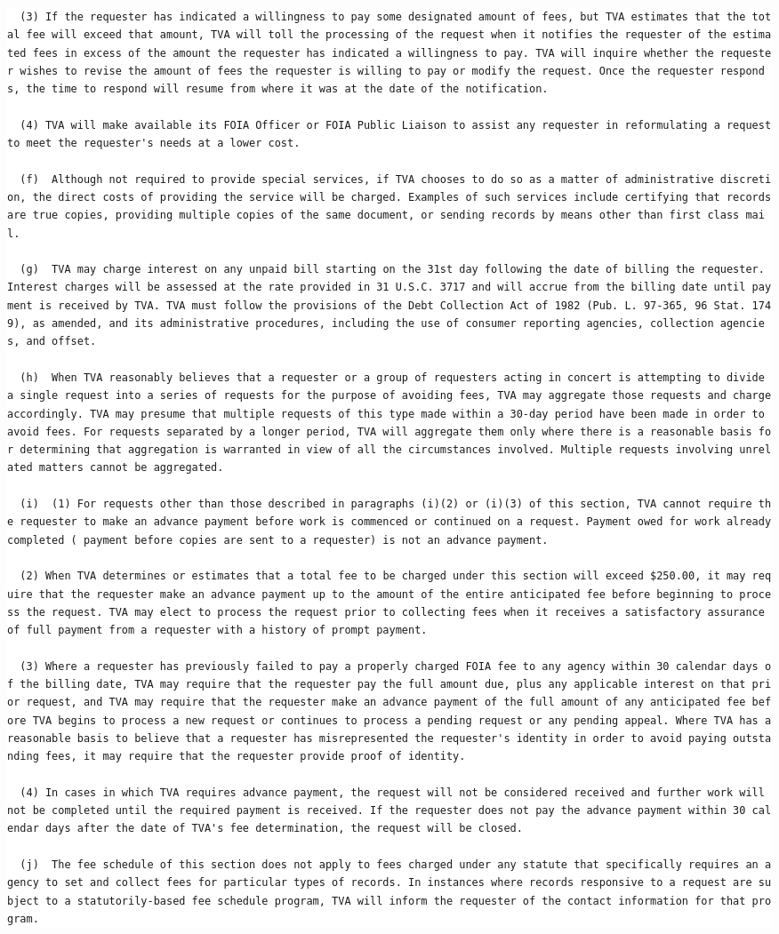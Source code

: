       (3) If the requester has indicated a willingness to pay some designated amount of fees, but TVA estimates that the total fee will exceed that amount, TVA will toll the processing of the request when it notifies the requester of the estimated fees in excess of the amount the requester has indicated a willingness to pay. TVA will inquire whether the requester wishes to revise the amount of fees the requester is willing to pay or modify the request. Once the requester responds, the time to respond will resume from where it was at the date of the notification.

      (4) TVA will make available its FOIA Officer or FOIA Public Liaison to assist any requester in reformulating a request to meet the requester's needs at a lower cost.

      (f)  Although not required to provide special services, if TVA chooses to do so as a matter of administrative discretion, the direct costs of providing the service will be charged. Examples of such services include certifying that records are true copies, providing multiple copies of the same document, or sending records by means other than first class mail.

      (g)  TVA may charge interest on any unpaid bill starting on the 31st day following the date of billing the requester. Interest charges will be assessed at the rate provided in 31 U.S.C. 3717 and will accrue from the billing date until payment is received by TVA. TVA must follow the provisions of the Debt Collection Act of 1982 (Pub. L. 97-365, 96 Stat. 1749), as amended, and its administrative procedures, including the use of consumer reporting agencies, collection agencies, and offset.

      (h)  When TVA reasonably believes that a requester or a group of requesters acting in concert is attempting to divide a single request into a series of requests for the purpose of avoiding fees, TVA may aggregate those requests and charge accordingly. TVA may presume that multiple requests of this type made within a 30-day period have been made in order to avoid fees. For requests separated by a longer period, TVA will aggregate them only where there is a reasonable basis for determining that aggregation is warranted in view of all the circumstances involved. Multiple requests involving unrelated matters cannot be aggregated.

      (i)  (1) For requests other than those described in paragraphs (i)(2) or (i)(3) of this section, TVA cannot require the requester to make an advance payment before work is commenced or continued on a request. Payment owed for work already completed ( payment before copies are sent to a requester) is not an advance payment.

      (2) When TVA determines or estimates that a total fee to be charged under this section will exceed $250.00, it may require that the requester make an advance payment up to the amount of the entire anticipated fee before beginning to process the request. TVA may elect to process the request prior to collecting fees when it receives a satisfactory assurance of full payment from a requester with a history of prompt payment.

      (3) Where a requester has previously failed to pay a properly charged FOIA fee to any agency within 30 calendar days of the billing date, TVA may require that the requester pay the full amount due, plus any applicable interest on that prior request, and TVA may require that the requester make an advance payment of the full amount of any anticipated fee before TVA begins to process a new request or continues to process a pending request or any pending appeal. Where TVA has a reasonable basis to believe that a requester has misrepresented the requester's identity in order to avoid paying outstanding fees, it may require that the requester provide proof of identity.

      (4) In cases in which TVA requires advance payment, the request will not be considered received and further work will not be completed until the required payment is received. If the requester does not pay the advance payment within 30 calendar days after the date of TVA's fee determination, the request will be closed.

      (j)  The fee schedule of this section does not apply to fees charged under any statute that specifically requires an agency to set and collect fees for particular types of records. In instances where records responsive to a request are subject to a statutorily-based fee schedule program, TVA will inform the requester of the contact information for that program.
